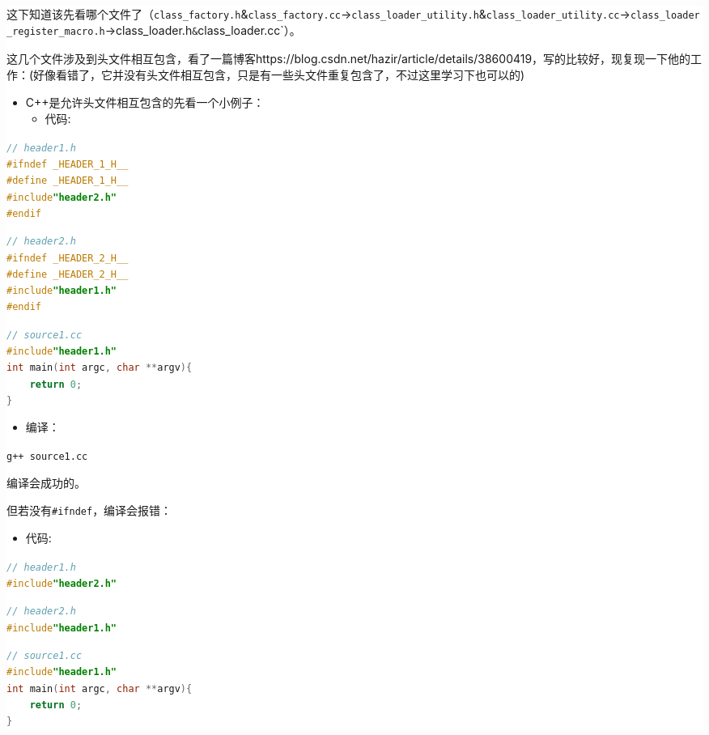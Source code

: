 这下知道该先看哪个文件了（`class_factory.h`&`class_factory.cc`->`class_loader_utility.h`&`class_loader_utility.cc`->`class_loader_register_macro.h`->class_loader.h`&`class_loader.cc`）。

这几个文件涉及到头文件相互包含，看了一篇博客https://blog.csdn.net/hazir/article/details/38600419，写的比较好，现复现一下他的工作：(好像看错了，它并没有头文件相互包含，只是有一些头文件重复包含了，不过这里学习下也可以的)

- C++是允许头文件相互包含的先看一个小例子：
  - 代码:

```c++
// header1.h
#ifndef _HEADER_1_H__
#define _HEADER_1_H__
#include"header2.h"
#endif
```

```c++
// header2.h
#ifndef _HEADER_2_H__
#define _HEADER_2_H__
#include"header1.h"
#endif
```

```c++
// source1.cc
#include"header1.h"
int main(int argc, char **argv){
    return 0;
}
```

- 编译：

```shell
g++ source1.cc
```

编译会成功的。

但若没有`#ifndef`，编译会报错：

  - 代码:

```c++
// header1.h
#include"header2.h"
```

```c++
// header2.h
#include"header1.h"
```

```c++
// source1.cc
#include"header1.h"
int main(int argc, char **argv){
    return 0;
}
```
